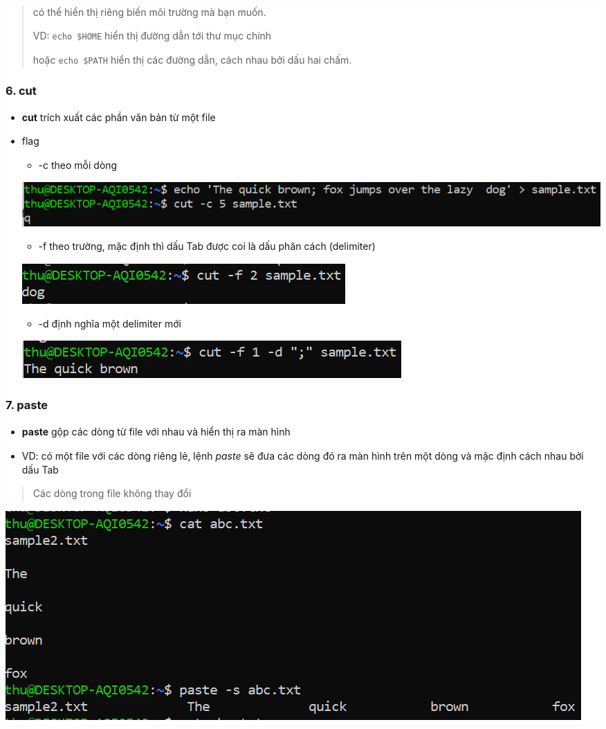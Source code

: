 > có thể hiển thị riêng biến môi trường mà bạn muốn.
>
> VD: ```echo $HOME``` hiển thị đường dẫn tới thư mục chính
>
>hoặc ```echo $PATH``` hiển thị các đường dẫn, cách nhau bởi dấu hai chấm.

### 6. cut

- **cut** trích xuất các phần văn bản từ một file

- flag

  - -c theo mỗi dòng

  ![cut1](picture/cut1.png)

  - -f theo trường, mặc định thì dấu Tab được coi là dấu phân cách (delimiter)

  ![cut2](picture/cut2.png)

  - -d định nghĩa một delimiter mới

  ![cut3](picture/cut3.png)

### 7. paste

- **paste** gộp các dòng từ file với nhau và hiển thị ra màn hình

- VD: có một file với các dòng riêng lẻ, lệnh *paste* sẽ đưa các dòng đó ra màn hình trên một dòng và mặc định cách nhau bởi dấu Tab

> Các dòng trong file không thay đổi

![paste1](picture/paste1.png)
